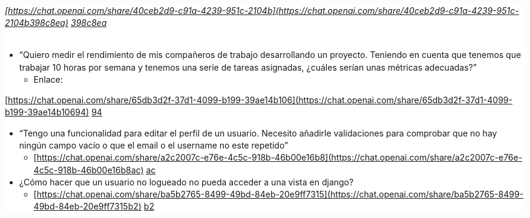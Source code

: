 ###### [https://chat.openai.com/share/40ceb2d9-c91a-4239-951c-2104b](https://chat.openai.com/share/40ceb2d9-c91a-4239-951c-2104b398c8ea) [398c8ea](https://chat.openai.com/share/40ceb2d9-c91a-4239-951c-2104b398c8ea)

- “Quiero medir el rendimiento de mis compañeros de trabajo desarrollando un proyecto. Teniendo en cuenta que tenemos que trabajar 10 horas por semana y tenemos una serie de tareas asignadas, ¿cuáles serían unas métricas adecuadas?”
  - Enlace:

[https://chat.openai.com/share/65db3d2f-37d1-4099-b199-39ae14b106](https://chat.openai.com/share/65db3d2f-37d1-4099-b199-39ae14b10694) [94](https://chat.openai.com/share/65db3d2f-37d1-4099-b199-39ae14b10694)

- “Tengo una funcionalidad para editar el perfil de un usuario. Necesito añadirle validaciones para comprobar que no hay ningún campo vacío o que el email o el username no este repetido”
  - [https://chat.openai.com/share/a2c2007c-e76e-4c5c-918b-46b00e16b8](https://chat.openai.com/share/a2c2007c-e76e-4c5c-918b-46b00e16b8ac) [ac](https://chat.openai.com/share/a2c2007c-e76e-4c5c-918b-46b00e16b8ac)
- ¿Cómo hacer que un usuario no logueado no pueda acceder a una vista en django?
  - [https://chat.openai.com/share/ba5b2765-8499-49bd-84eb-20e9ff7315](https://chat.openai.com/share/ba5b2765-8499-49bd-84eb-20e9ff7315b2) [b2](https://chat.openai.com/share/ba5b2765-8499-49bd-84eb-20e9ff7315b2)
